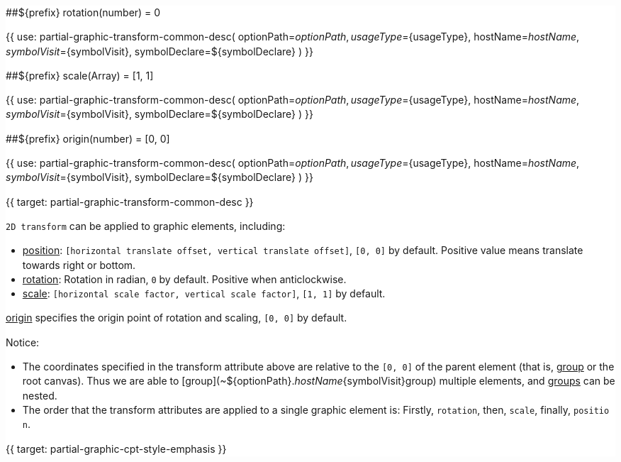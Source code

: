 ##${prefix} rotation(number) = 0

{{ use: partial-graphic-transform-common-desc(
    optionPath=${optionPath},
    usageType=${usageType},
    hostName=${hostName},
    symbolVisit=${symbolVisit},
    symbolDeclare=${symbolDeclare}
) }}

##${prefix} scale(Array) = [1, 1]

{{ use: partial-graphic-transform-common-desc(
    optionPath=${optionPath},
    usageType=${usageType},
    hostName=${hostName},
    symbolVisit=${symbolVisit},
    symbolDeclare=${symbolDeclare}
) }}

##${prefix} origin(number) = [0, 0]

{{ use: partial-graphic-transform-common-desc(
    optionPath=${optionPath},
    usageType=${usageType},
    hostName=${hostName},
    symbolVisit=${symbolVisit},
    symbolDeclare=${symbolDeclare}
) }}


{{ target: partial-graphic-transform-common-desc }}

`2D transform` can be applied to graphic elements, including:
+ [position](~${optionPath}.${hostName}${symbolVisit}polygon.position): `[horizontal translate offset, vertical translate offset]`, `[0, 0]` by default. Positive value means translate towards right or bottom.
+ [rotation](~${optionPath}.${hostName}${symbolVisit}polygon.rotation): Rotation in radian, `0` by default. Positive when anticlockwise.
+ [scale](~${optionPath}.${hostName}${symbolVisit}polygon.scale): `[horizontal scale factor, vertical scale factor]`, `[1, 1]` by default.

[origin](~${optionPath}.${hostName}${symbolVisit}polygon.origin) specifies the origin point of rotation and scaling, `[0, 0]` by default.

Notice:
+ The coordinates specified in the transform attribute above are relative to the `[0, 0]` of the parent element (that is, [group](~${optionPath}.${hostName}${symbolVisit}group) or the root canvas). Thus we are able to [group](~${optionPath}.${hostName}${symbolVisit}group) multiple elements, and [groups](~${optionPath}.${hostName}${symbolVisit}group) can be nested.
+ The order that the transform attributes are applied to a single graphic element is: Firstly, `rotation`, then, `scale`, finally, `position`.




{{ target: partial-graphic-cpt-style-emphasis }}

